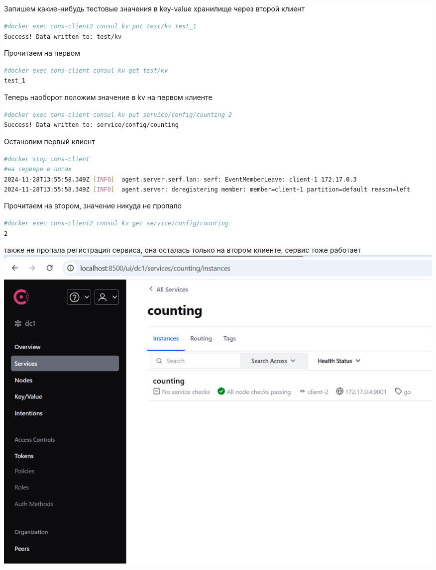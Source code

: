Запишем какие-нибудь тестовые значения в key-value хранилище через второй клиент
```sh
#docker exec cons-client2 consul kv put test/kv test_1
Success! Data written to: test/kv
```

Прочитаем на первом
```sh
#docker exec cons-client consul kv get test/kv
test_1
```

Теперь наоборот положим значение в kv на первом клиенте
```sh
#docker exec cons-client consul kv put service/config/counting 2
Success! Data written to: service/config/counting
```

Остановим первый клиент
```sh
#docker stop cons-client
#на сервере в логах
2024-11-28T13:55:58.349Z [INFO]  agent.server.serf.lan: serf: EventMemberLeave: client-1 172.17.0.3
2024-11-28T13:55:58.349Z [INFO]  agent.server: deregistering member: member=client-1 partition=default reason=left
```

Прочитаем на втором, значение никуда не пропало
```sh
#docker exec cons-client2 consul kv get service/config/counting
2
```

также не пропала регистрация сервиса, она осталась только на втором клиенте, сервис тоже работает 
![Alt text](counting_only2.png?raw=true "counting_only2")
